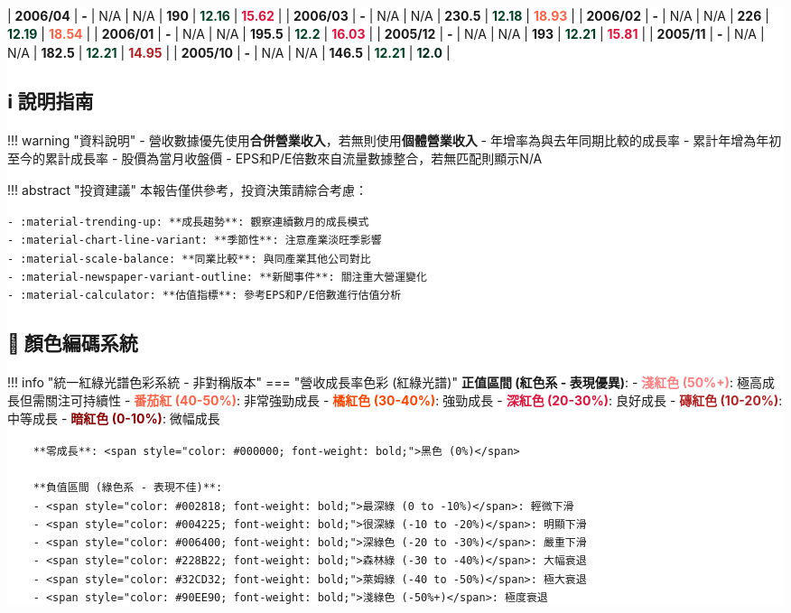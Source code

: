 | **2006/04** | **-** | N/A | N/A | **190** | <span style="color: #004225; font-weight: bold;">12.16</span> | <span style="color: #DC143C; font-weight: bold;">15.62</span> |
| **2006/03** | **-** | N/A | N/A | **230.5** | <span style="color: #004225; font-weight: bold;">12.18</span> | <span style="color: #FF6347; font-weight: bold;">18.93</span> |
| **2006/02** | **-** | N/A | N/A | **226** | <span style="color: #004225; font-weight: bold;">12.19</span> | <span style="color: #FF6347; font-weight: bold;">18.54</span> |
| **2006/01** | **-** | N/A | N/A | **195.5** | <span style="color: #004225; font-weight: bold;">12.2</span> | <span style="color: #DC143C; font-weight: bold;">16.03</span> |
| **2005/12** | **-** | N/A | N/A | **193** | <span style="color: #004225; font-weight: bold;">12.21</span> | <span style="color: #DC143C; font-weight: bold;">15.81</span> |
| **2005/11** | **-** | N/A | N/A | **182.5** | <span style="color: #004225; font-weight: bold;">12.21</span> | <span style="color: #B22222; font-weight: bold;">14.95</span> |
| **2005/10** | **-** | N/A | N/A | **146.5** | <span style="color: #004225; font-weight: bold;">12.21</span> | <span style="color: #002818; font-weight: bold;">12.0</span> |

</div>

## :information_source: 說明指南

!!! warning "資料說明"
    - 營收數據優先使用**合併營業收入**，若無則使用**個體營業收入**
    - 年增率為與去年同期比較的成長率
    - 累計年增為年初至今的累計成長率
    - 股價為當月收盤價
    - EPS和P/E倍數來自流量數據整合，若無匹配則顯示N/A

!!! abstract "投資建議"
    本報告僅供參考，投資決策請綜合考慮：
    
    - :material-trending-up: **成長趨勢**: 觀察連續數月的成長模式
    - :material-chart-line-variant: **季節性**: 注意產業淡旺季影響
    - :material-scale-balance: **同業比較**: 與同產業其他公司對比
    - :material-newspaper-variant-outline: **新聞事件**: 關注重大營運變化
    - :material-calculator: **估值指標**: 參考EPS和P/E倍數進行估值分析

## :art: 顏色編碼系統

!!! info "統一紅綠光譜色彩系統 - 非對稱版本"
    === "營收成長率色彩 (紅綠光譜)"
        **正值區間 (紅色系 - 表現優異)**:
        - <span style="color: #FF7F7F; font-weight: bold;">淺紅色 (50%+)</span>: 極高成長但需關注可持續性
        - <span style="color: #FF6347; font-weight: bold;">番茄紅 (40-50%)</span>: 非常強勁成長
        - <span style="color: #FF4500; font-weight: bold;">橘紅色 (30-40%)</span>: 強勁成長
        - <span style="color: #DC143C; font-weight: bold;">深紅色 (20-30%)</span>: 良好成長
        - <span style="color: #B22222; font-weight: bold;">磚紅色 (10-20%)</span>: 中等成長
        - <span style="color: #8B0000; font-weight: bold;">暗紅色 (0-10%)</span>: 微幅成長
        
        **零成長**: <span style="color: #000000; font-weight: bold;">黑色 (0%)</span>
        
        **負值區間 (綠色系 - 表現不佳)**:
        - <span style="color: #002818; font-weight: bold;">最深綠 (0 to -10%)</span>: 輕微下滑
        - <span style="color: #004225; font-weight: bold;">很深綠 (-10 to -20%)</span>: 明顯下滑
        - <span style="color: #006400; font-weight: bold;">深綠色 (-20 to -30%)</span>: 嚴重下滑
        - <span style="color: #228B22; font-weight: bold;">森林綠 (-30 to -40%)</span>: 大幅衰退
        - <span style="color: #32CD32; font-weight: bold;">萊姆綠 (-40 to -50%)</span>: 極大衰退
        - <span style="color: #90EE90; font-weight: bold;">淺綠色 (-50%+)</span>: 極度衰退
